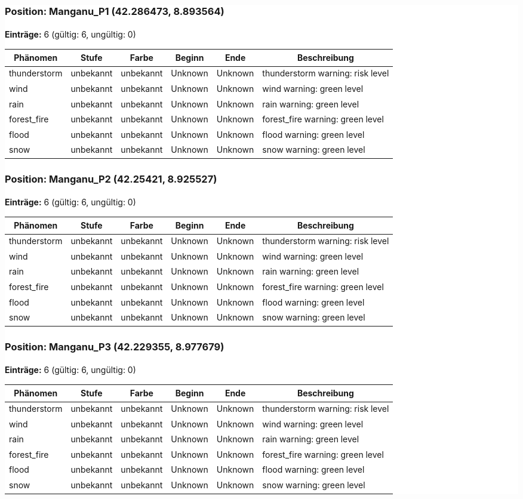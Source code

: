 ### Position: Manganu_P1 (42.286473, 8.893564)

**Einträge:** 6 (gültig: 6, ungültig: 0)

| Phänomen   | Stufe | Farbe  | Beginn           | Ende             | Beschreibung                      |
|------------|-------|--------|------------------|------------------|-----------------------------------|
| thunderstorm | unbekannt | unbekannt | Unknown          | Unknown          | thunderstorm warning: risk level  |
| wind       | unbekannt | unbekannt | Unknown          | Unknown          | wind warning: green level         |
| rain       | unbekannt | unbekannt | Unknown          | Unknown          | rain warning: green level         |
| forest_fire | unbekannt | unbekannt | Unknown          | Unknown          | forest_fire warning: green level  |
| flood      | unbekannt | unbekannt | Unknown          | Unknown          | flood warning: green level        |
| snow       | unbekannt | unbekannt | Unknown          | Unknown          | snow warning: green level         |


### Position: Manganu_P2 (42.25421, 8.925527)

**Einträge:** 6 (gültig: 6, ungültig: 0)

| Phänomen   | Stufe | Farbe  | Beginn           | Ende             | Beschreibung                      |
|------------|-------|--------|------------------|------------------|-----------------------------------|
| thunderstorm | unbekannt | unbekannt | Unknown          | Unknown          | thunderstorm warning: risk level  |
| wind       | unbekannt | unbekannt | Unknown          | Unknown          | wind warning: green level         |
| rain       | unbekannt | unbekannt | Unknown          | Unknown          | rain warning: green level         |
| forest_fire | unbekannt | unbekannt | Unknown          | Unknown          | forest_fire warning: green level  |
| flood      | unbekannt | unbekannt | Unknown          | Unknown          | flood warning: green level        |
| snow       | unbekannt | unbekannt | Unknown          | Unknown          | snow warning: green level         |


### Position: Manganu_P3 (42.229355, 8.977679)

**Einträge:** 6 (gültig: 6, ungültig: 0)

| Phänomen   | Stufe | Farbe  | Beginn           | Ende             | Beschreibung                      |
|------------|-------|--------|------------------|------------------|-----------------------------------|
| thunderstorm | unbekannt | unbekannt | Unknown          | Unknown          | thunderstorm warning: risk level  |
| wind       | unbekannt | unbekannt | Unknown          | Unknown          | wind warning: green level         |
| rain       | unbekannt | unbekannt | Unknown          | Unknown          | rain warning: green level         |
| forest_fire | unbekannt | unbekannt | Unknown          | Unknown          | forest_fire warning: green level  |
| flood      | unbekannt | unbekannt | Unknown          | Unknown          | flood warning: green level        |
| snow       | unbekannt | unbekannt | Unknown          | Unknown          | snow warning: green level         |

